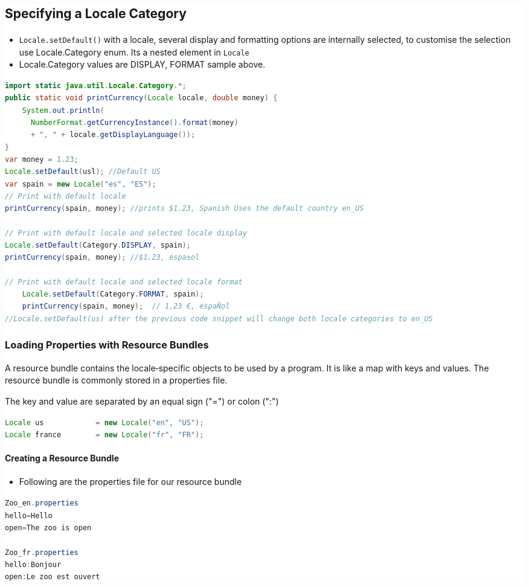 ## Specifying a Locale Category

- `Locale.setDefault()` with a locale, several display and formatting options are internally selected, to customise the selection use Locale.Category enum. Its a nested element in `Locale`
- Locale.Category values are DISPLAY, FORMAT sample above.

```java
import static java.util.Locale.Category.*;
public static void printCurrency(Locale locale, double money) {
    System.out.println(
      NumberFormat.getCurrencyInstance().format(money) 
      + ", " + locale.getDisplayLanguage());
}
var money = 1.23;
Locale.setDefault(usl); //Default US
var spain = new Locale("es", "ES");
// Print with default locale
printCurrency(spain, money); //prints $1.23, Spanish Uses the default country en_US

// Print with default locale and selected locale display
Locale.setDefault(Category.DISPLAY, spain); 
printCurrency(spain, money); //$1.23, espa±ol

// Print with default locale and selected locale format
    Locale.setDefault(Category.FORMAT, spain);
    printCurrency(spain, money);  // 1,23 €, espaÑol
//Locale.setDefault(us) after the previous code snippet will change both locale categories to en_US
```

### Loading Properties with Resource Bundles

 A resource bundle contains the locale‐specific objects to be used by a program. It is like a map with keys and values. The resource bundle is commonly stored in a properties file. 

 The key and value are separated by an equal sign ("=") or colon (":")

```java
Locale us            = new Locale("en", "US");
Locale france        = new Locale("fr", "FR");
```

#### Creating a Resource Bundle

- Following are the properties file for our resource bundle

```java
Zoo_en.properties
hello=Hello
open=The zoo is open
 
Zoo_fr.properties
hello:Bonjour
open:Le zoo est ouvert
```
